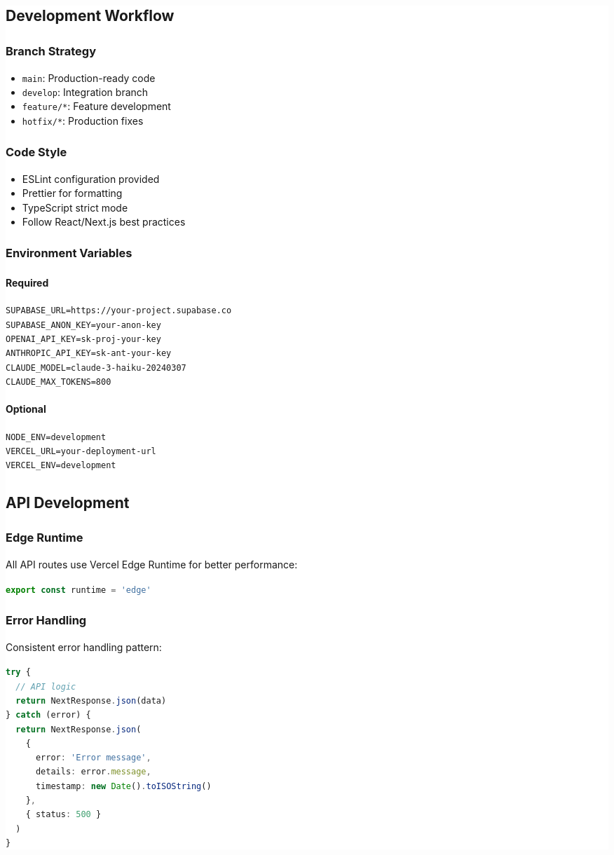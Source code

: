 ## Development Workflow

### Branch Strategy
- `main`: Production-ready code
- `develop`: Integration branch
- `feature/*`: Feature development
- `hotfix/*`: Production fixes

### Code Style
- ESLint configuration provided
- Prettier for formatting
- TypeScript strict mode
- Follow React/Next.js best practices

### Environment Variables

#### Required
```env
SUPABASE_URL=https://your-project.supabase.co
SUPABASE_ANON_KEY=your-anon-key
OPENAI_API_KEY=sk-proj-your-key
ANTHROPIC_API_KEY=sk-ant-your-key
CLAUDE_MODEL=claude-3-haiku-20240307
CLAUDE_MAX_TOKENS=800
```

#### Optional
```env
NODE_ENV=development
VERCEL_URL=your-deployment-url
VERCEL_ENV=development
```

## API Development

### Edge Runtime
All API routes use Vercel Edge Runtime for better performance:

```typescript
export const runtime = 'edge'
```

### Error Handling
Consistent error handling pattern:

```typescript
try {
  // API logic
  return NextResponse.json(data)
} catch (error) {
  return NextResponse.json(
    {
      error: 'Error message',
      details: error.message,
      timestamp: new Date().toISOString()
    },
    { status: 500 }
  )
}
```
